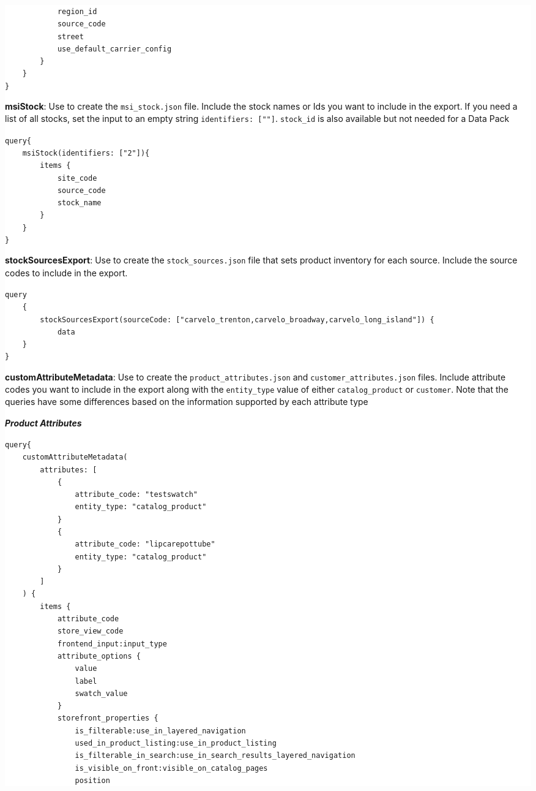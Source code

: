 				region_id
				source_code
				street
				use_default_carrier_config
			}
		}
	}

**msiStock**: Use to create the `msi_stock.json` file. Include the stock names or Ids you want to include in the export. If you need a list of all stocks, set the input to an empty string `identifiers: [""]`.  `stock_id` is also available but not needed for a Data Pack

	query{
		msiStock(identifiers: ["2"]){
			items {
				site_code
				source_code
				stock_name
			}
		}
	}

**stockSourcesExport**: Use to create the `stock_sources.json` file that sets product inventory for each source. Include the source codes to include in the export. 

	query
		{
			stockSourcesExport(sourceCode: ["carvelo_trenton,carvelo_broadway,carvelo_long_island"]) {
				data
		}
	}

**customAttributeMetadata**: Use to create the `product_attributes.json` and `customer_attributes.json` files. Include attribute codes you want to include in the export along with the `entity_type` value of either `catalog_product` or `customer`. Note that the queries have some differences based on the information supported by each attribute type

***Product Attributes***

	query{
		customAttributeMetadata(
			attributes: [
				{
					attribute_code: "testswatch"
					entity_type: "catalog_product"
				}
				{
					attribute_code: "lipcarepottube"
					entity_type: "catalog_product"
				}
			]
		) {
			items {
				attribute_code
				store_view_code
				frontend_input:input_type
				attribute_options {
					value
					label
					swatch_value
				}
				storefront_properties {
					is_filterable:use_in_layered_navigation
					used_in_product_listing:use_in_product_listing
					is_filterable_in_search:use_in_search_results_layered_navigation
					is_visible_on_front:visible_on_catalog_pages
					position
